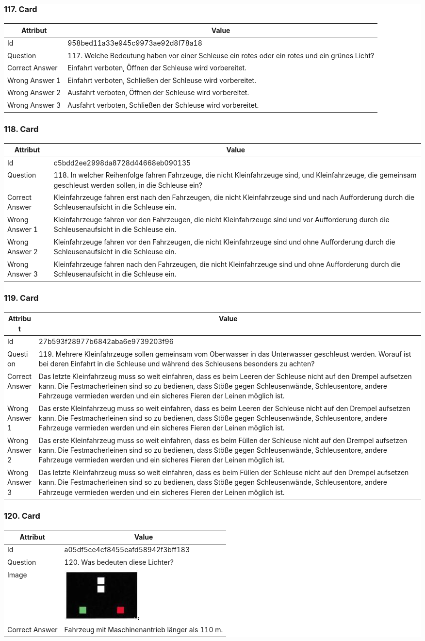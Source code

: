 
### 117. Card

|Attribut|Value|
|---|---|
|Id|958bed11a33e945c9973ae92d8f78a18|
|Question|117. Welche Bedeutung haben vor einer Schleuse ein rotes oder ein rotes und ein grünes Licht?|
|Correct Answer|Einfahrt verboten, Öffnen der Schleuse wird vorbereitet.|
|Wrong Answer 1|Einfahrt verboten, Schließen der Schleuse wird vorbereitet.|
|Wrong Answer 2|Ausfahrt verboten, Öffnen der Schleuse wird vorbereitet.|
|Wrong Answer 3|Ausfahrt verboten, Schließen der Schleuse wird vorbereitet.|


### 118. Card

|Attribut|Value|
|---|---|
|Id|c5bdd2ee2998da8728d44668eb090135|
|Question|118. In welcher Reihenfolge fahren Fahrzeuge, die nicht Kleinfahrzeuge sind, und Kleinfahrzeuge, die gemeinsam geschleust werden sollen, in die Schleuse ein?|
|Correct Answer|Kleinfahrzeuge fahren erst nach den Fahrzeugen, die nicht Kleinfahrzeuge sind und nach Aufforderung durch die Schleusenaufsicht in die Schleuse ein.|
|Wrong Answer 1|Kleinfahrzeuge fahren vor den Fahrzeugen, die nicht Kleinfahrzeuge sind und vor Aufforderung durch die Schleusenaufsicht in die Schleuse ein.|
|Wrong Answer 2|Kleinfahrzeuge fahren vor den Fahrzeugen, die nicht Kleinfahrzeuge sind und ohne Aufforderung durch die Schleusenaufsicht in die Schleuse ein.|
|Wrong Answer 3|Kleinfahrzeuge fahren nach den Fahrzeugen, die nicht Kleinfahrzeuge sind und ohne Aufforderung durch die Schleusenaufsicht in die Schleuse ein.|


### 119. Card

|Attribut|Value|
|---|---|
|Id|27b593f28977b6842aba6e9739203f96|
|Question|119. Mehrere Kleinfahrzeuge sollen gemeinsam vom Oberwasser in das Unterwasser geschleust werden. Worauf ist bei deren Einfahrt in die Schleuse und während des Schleusens besonders zu achten?|
|Correct Answer|Das letzte Kleinfahrzeug muss so weit einfahren, dass es beim Leeren der Schleuse nicht auf den Drempel aufsetzen kann. Die Festmacherleinen sind so zu bedienen, dass Stöße gegen Schleusenwände, Schleusentore, andere Fahrzeuge vermieden werden und ein sicheres Fieren der Leinen möglich ist.|
|Wrong Answer 1|Das erste Kleinfahrzeug muss so weit einfahren, dass es beim Leeren der Schleuse nicht auf den Drempel aufsetzen kann. Die Festmacherleinen sind so zu bedienen, dass Stöße gegen Schleusenwände, Schleusentore, andere Fahrzeuge vermieden werden und ein sicheres Fieren der Leinen möglich ist.|
|Wrong Answer 2|Das erste Kleinfahrzeug muss so weit einfahren, dass es beim Füllen der Schleuse nicht auf den Drempel aufsetzen kann. Die Festmacherleinen sind so zu bedienen, dass Stöße gegen Schleusenwände, Schleusentore, andere Fahrzeuge vermieden werden und ein sicheres Fieren der Leinen möglich ist.|
|Wrong Answer 3|Das letzte Kleinfahrzeug muss so weit einfahren, dass es beim Füllen der Schleuse nicht auf den Drempel aufsetzen kann. Die Festmacherleinen sind so zu bedienen, dass Stöße gegen Schleusenwände, Schleusentore, andere Fahrzeuge vermieden werden und ein sicheres Fieren der Leinen möglich ist.|


### 120. Card

|Attribut|Value|
|---|---|
|Id|a05df5ce4cf8455eafd58942f3bff183|
|Question|120. Was bedeuten diese Lichter?|
|Image|![Question Image 27](./images/test27.jpeg)|
|Correct Answer|Fahrzeug mit Maschinenantrieb länger als 110 m.|